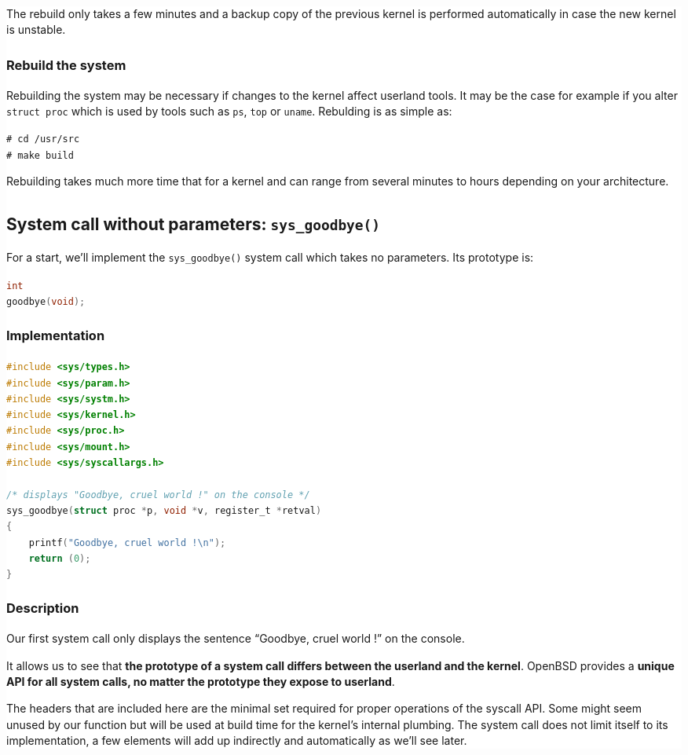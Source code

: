 The rebuild only takes a few minutes and a backup copy of the previous kernel is performed automatically in case the new kernel is unstable.

### Rebuild the system
Rebuilding the system may be necessary if changes to the kernel affect userland tools. It may be the case for example if you alter `struct proc` which is used by tools such as `ps`, `top` or `uname`. Rebulding is as simple as:
```
# cd /usr/src
# make build
```
Rebuilding takes much more time that for a kernel and can range from several minutes to hours depending on your architecture.


## System call without parameters: `sys_goodbye()`
For a start,
we’ll implement the `sys_goodbye()` system call which takes no parameters. Its prototype is:

```c
int
goodbye(void);
```

### Implementation
```c
#include <sys/types.h>
#include <sys/param.h>
#include <sys/systm.h>
#include <sys/kernel.h>
#include <sys/proc.h>
#include <sys/mount.h>
#include <sys/syscallargs.h>

/* displays "Goodbye, cruel world !" on the console */
sys_goodbye(struct proc *p, void *v, register_t *retval)
{
	printf("Goodbye, cruel world !\n");
	return (0);
}
```

### Description
Our first system call only displays the sentence “Goodbye, cruel world !” on the console.

It allows us to see that **the prototype of a system call differs between the userland and the kernel**. OpenBSD provides a **unique API for all system calls, no matter the prototype they expose to userland**.

The headers that are included here are the minimal set required for proper operations of the syscall API. Some might seem unused by our function but will be used at build time for the kernel’s internal plumbing. The system call does not limit itself to its implementation, a few elements will add up indirectly and automatically as we’ll see later.
